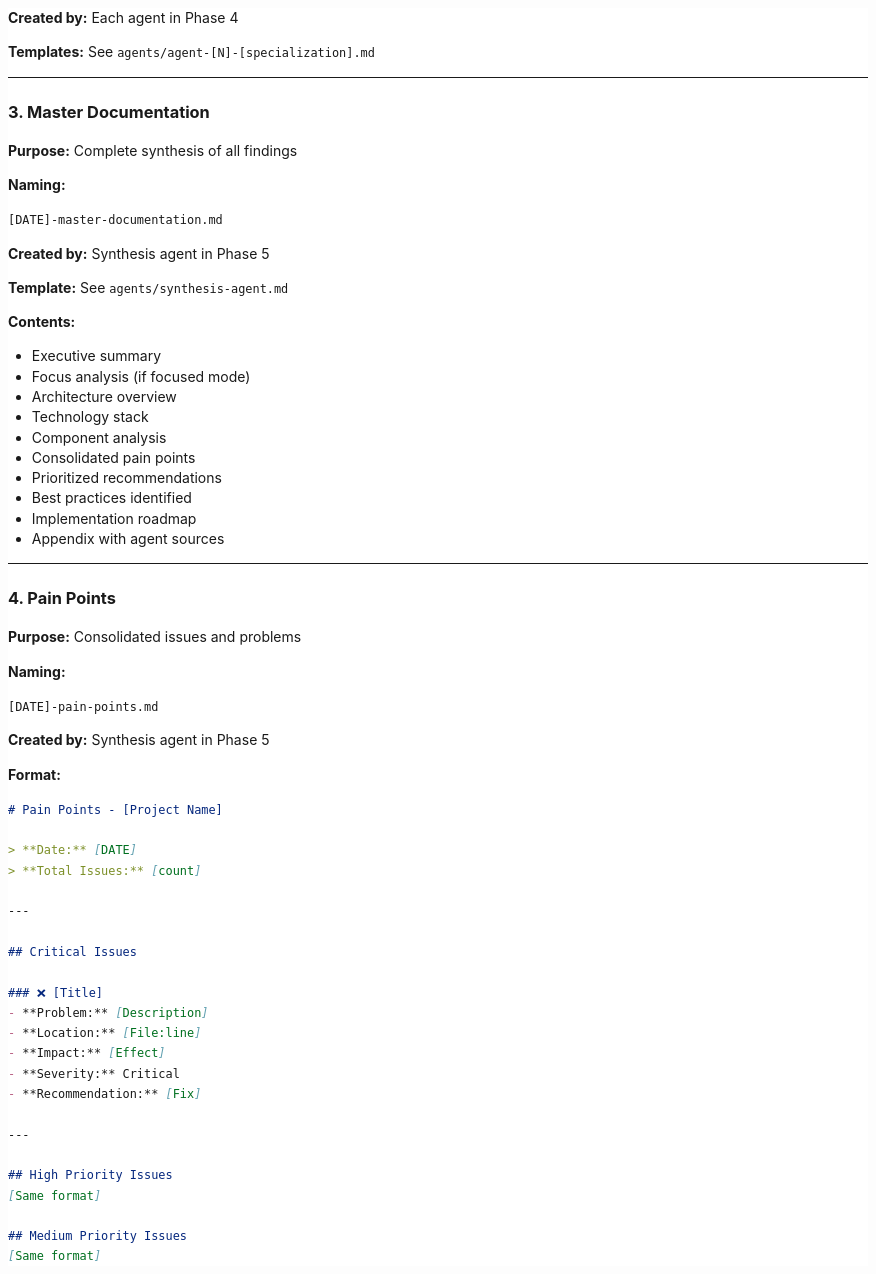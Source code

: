 **Created by:** Each agent in Phase 4

**Templates:** See `agents/agent-[N]-[specialization].md`

---

### 3. Master Documentation

**Purpose:** Complete synthesis of all findings

**Naming:**
```
[DATE]-master-documentation.md
```

**Created by:** Synthesis agent in Phase 5

**Template:** See `agents/synthesis-agent.md`

**Contents:**
- Executive summary
- Focus analysis (if focused mode)
- Architecture overview
- Technology stack
- Component analysis
- Consolidated pain points
- Prioritized recommendations
- Best practices identified
- Implementation roadmap
- Appendix with agent sources

---

### 4. Pain Points

**Purpose:** Consolidated issues and problems

**Naming:**
```
[DATE]-pain-points.md
```

**Created by:** Synthesis agent in Phase 5

**Format:**
```markdown
# Pain Points - [Project Name]

> **Date:** [DATE]
> **Total Issues:** [count]

---

## Critical Issues

### ❌ [Title]
- **Problem:** [Description]
- **Location:** [File:line]
- **Impact:** [Effect]
- **Severity:** Critical
- **Recommendation:** [Fix]

---

## High Priority Issues
[Same format]

## Medium Priority Issues
[Same format]
```